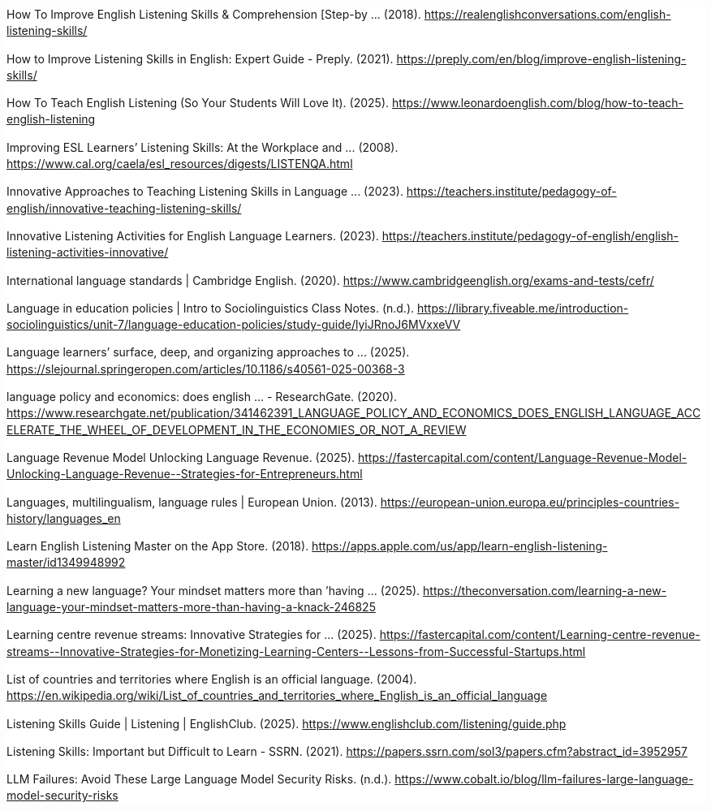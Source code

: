 How To Improve English Listening Skills & Comprehension [Step-by ... (2018). https://realenglishconversations.com/english-listening-skills/

How to Improve Listening Skills in English: Expert Guide - Preply. (2021). https://preply.com/en/blog/improve-english-listening-skills/

How To Teach English Listening (So Your Students Will Love It). (2025). https://www.leonardoenglish.com/blog/how-to-teach-english-listening

Improving ESL Learners’ Listening Skills: At the Workplace and ... (2008). https://www.cal.org/caela/esl_resources/digests/LISTENQA.html

Innovative Approaches to Teaching Listening Skills in Language ... (2023). https://teachers.institute/pedagogy-of-english/innovative-teaching-listening-skills/

Innovative Listening Activities for English Language Learners. (2023). https://teachers.institute/pedagogy-of-english/english-listening-activities-innovative/

International language standards | Cambridge English. (2020). https://www.cambridgeenglish.org/exams-and-tests/cefr/

Language in education policies | Intro to Sociolinguistics Class Notes. (n.d.). https://library.fiveable.me/introduction-sociolinguistics/unit-7/language-education-policies/study-guide/lyiJRnoJ6MVxxeVV

Language learners’ surface, deep, and organizing approaches to ... (2025). https://slejournal.springeropen.com/articles/10.1186/s40561-025-00368-3

language policy and economics: does english ... - ResearchGate. (2020). https://www.researchgate.net/publication/341462391_LANGUAGE_POLICY_AND_ECONOMICS_DOES_ENGLISH_LANGUAGE_ACCELERATE_THE_WHEEL_OF_DEVELOPMENT_IN_THE_ECONOMIES_OR_NOT_A_REVIEW

Language Revenue Model Unlocking Language Revenue. (2025). https://fastercapital.com/content/Language-Revenue-Model-Unlocking-Language-Revenue--Strategies-for-Entrepreneurs.html

Languages, multilingualism, language rules | European Union. (2013). https://european-union.europa.eu/principles-countries-history/languages_en

Learn English Listening Master on the App Store. (2018). https://apps.apple.com/us/app/learn-english-listening-master/id1349948992

Learning a new language? Your mindset matters more than ’having ... (2025). https://theconversation.com/learning-a-new-language-your-mindset-matters-more-than-having-a-knack-246825

Learning centre revenue streams: Innovative Strategies for ... (2025). https://fastercapital.com/content/Learning-centre-revenue-streams--Innovative-Strategies-for-Monetizing-Learning-Centers--Lessons-from-Successful-Startups.html

List of countries and territories where English is an official language. (2004). https://en.wikipedia.org/wiki/List_of_countries_and_territories_where_English_is_an_official_language

Listening Skills Guide | Listening | EnglishClub. (2025). https://www.englishclub.com/listening/guide.php

Listening Skills: Important but Difficult to Learn - SSRN. (2021). https://papers.ssrn.com/sol3/papers.cfm?abstract_id=3952957

LLM Failures: Avoid These Large Language Model Security Risks. (n.d.). https://www.cobalt.io/blog/llm-failures-large-language-model-security-risks
